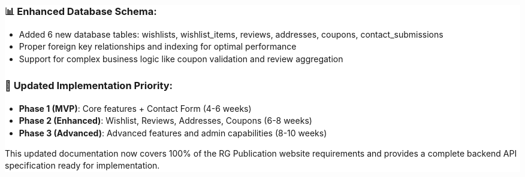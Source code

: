 ### 📊 **Enhanced Database Schema:**

- Added 6 new database tables: wishlists, wishlist_items, reviews, addresses, coupons, contact_submissions
- Proper foreign key relationships and indexing for optimal performance
- Support for complex business logic like coupon validation and review aggregation

### 🎯 **Updated Implementation Priority:**

- **Phase 1 (MVP)**: Core features + Contact Form (4-6 weeks)
- **Phase 2 (Enhanced)**: Wishlist, Reviews, Addresses, Coupons (6-8 weeks)
- **Phase 3 (Advanced)**: Advanced features and admin capabilities (8-10 weeks)

This updated documentation now covers 100% of the RG Publication website requirements and provides a complete backend API specification ready for implementation.
